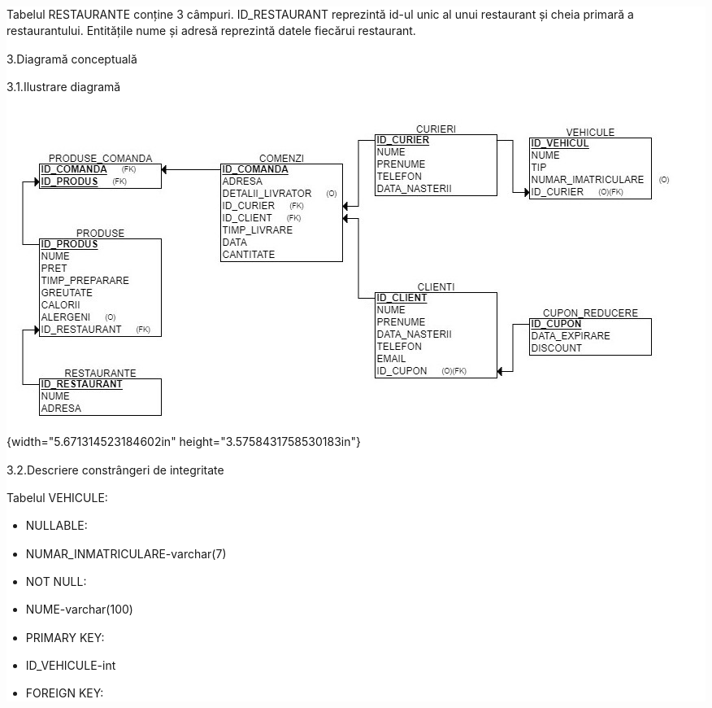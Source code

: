 Tabelul RESTAURANTE conține 3 câmpuri. ID\_RESTAURANT reprezintă id-ul
unic al unui restaurant și cheia primară a restaurantului. Entitățile
nume și adresă reprezintă datele fiecărui restaurant.

3.Diagramă conceptuală

3.1.Ilustrare diagramă

![](media/image2.jpg){width="5.671314523184602in"
height="3.5758431758530183in"}

3.2.Descriere constrângeri de integritate

Tabelul VEHICULE:

-   NULLABLE:



-   NUMAR\_INMATRICULARE-varchar(7)



-   NOT NULL:



-   NUME-varchar(100)



-   PRIMARY KEY:



-   ID\_VEHICULE-int



-   FOREIGN KEY:

